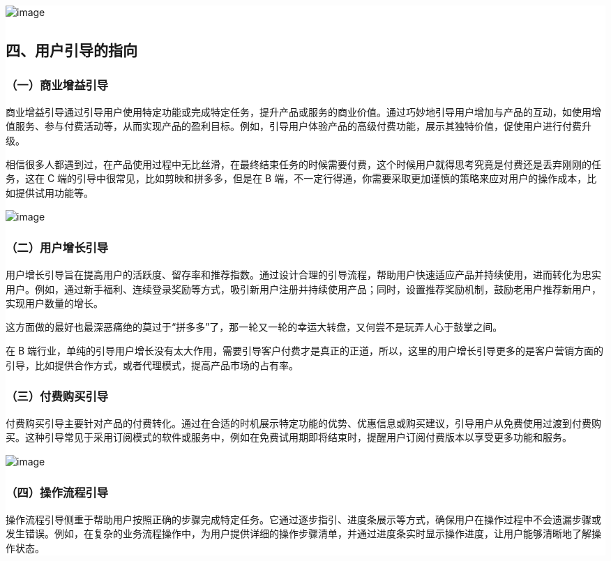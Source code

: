 ![image](https://prod-files-secure.s3.us-west-2.amazonaws.com/a7a0cc5a-89b9-4cda-8686-1fba0ca52f40/bf71860e-af5c-4f0e-956f-a50206e0c366/image.png?X-Amz-Algorithm=AWS4-HMAC-SHA256&X-Amz-Content-Sha256=UNSIGNED-PAYLOAD&X-Amz-Credential=ASIAZI2LB46644VRGCLB%2F20250819%2Fus-west-2%2Fs3%2Faws4_request&X-Amz-Date=20250819T063314Z&X-Amz-Expires=3600&X-Amz-Security-Token=IQoJb3JpZ2luX2VjEG4aCXVzLXdlc3QtMiJHMEUCIQCBrTcIsWSaqMkWIrC1Xm8FaffpwX0G4uenfLOWT%2FKmiwIgbgr6s4RXntETtKfLtB4nio8h6ZyqaLDjLM3mRj6YcU0qiAQIt%2F%2F%2F%2F%2F%2F%2F%2F%2F%2F%2FARAAGgw2Mzc0MjMxODM4MDUiDJ0NLqDosjg%2Fe2yUKCrcA34IirlI01c5sYRURTcnAQw6A5N%2FEoOJjN6LQQdxnCFF7eSHI9ePhfC%2BXy%2BuRDzQYiLCrzeaBsGk0oaYbI0hirFt%2BWOJM7ejam4%2BQdQiY%2BeMVLy%2B3NJyE9kgQMl9lnsj6KCi5eTqfx8UGat3cMIKxdERkZCSjqVsAFn0W3pPCSWgyBt9VVDzwlvlCFhkab7OanNG1Cgr00qiCxf2U4toEc1Zs14l%2BllMcI4b1NUsy6jMpO%2FlAvB4dQi1bg9MIPBk%2FzswhlXiJ5VDw5pP%2FUy5J9XBQslJFdFl5%2Fxu9omBagV5vrHFduQzFKTOu2WX2GaOIQu1h51z9SVvXDjXAgpxEc8OUl%2BMV0xSh%2FnTBGu9j00rp3wZ1RqZj9RF44Rogj0qDasic3AqMBw%2Bl5Xa%2BUb%2FFXdrumDXSz%2BF9pJGnyH1GeyBv%2FeW8CC5v2CKFSow3kowSlY%2BB9Kg58pAvH9MfNBURzLBinj1CHUFuMuSD1ciWjTnNEF3n57AtBTcvs3XcQs%2FcdeweRWV8S2gPDSQE0MoiEvvDsjZLmh3Ls6N9ctu23w4MoUfTmBIVxl7yS%2B02oMwP2KAgrHQ8ScR8RtmxR6OTShsodgb%2FJb2%2F7QrEyhBELgqmde7%2FWLVmj4LH7q6MKyYkMUGOqUBbNXeKgbnyogRe7Q8nzuTMAU9CMfLmVLQGZS%2FGtzv3IO%2FcBNdy%2B%2FIL8%2Bk1W2jlK4K6990f4Fg8Nog4jvcfQE%2BEI2Gfn4bSbFJzJhHdxU5ZVZEzIBwHcIXWKYQMtYK33mdfNlFULGe3RHqSumb5YT3l3iojL%2BkiitH%2BRkhcDcu6m1NTTbGE4PSc08lUVj2sW8H%2Byhi%2FeiKugAvr7%2BSnr%2FDHcTEgdpQ&X-Amz-Signature=a1c3989bd61d48bb634183bcc139b7805d5955aaae9b6d0b684743736d7f9f5e&X-Amz-SignedHeaders=host&x-amz-checksum-mode=ENABLED&x-id=GetObject)

## 四、用户引导的指向

### （一）商业增益引导

商业增益引导通过引导用户使用特定功能或完成特定任务，提升产品或服务的商业价值。通过巧妙地引导用户增加与产品的互动，如使用增值服务、参与付费活动等，从而实现产品的盈利目标。例如，引导用户体验产品的高级付费功能，展示其独特价值，促使用户进行付费升级。

相信很多人都遇到过，在产品使用过程中无比丝滑，在最终结束任务的时候需要付费，这个时候用户就得思考究竟是付费还是丢弃刚刚的任务，这在 C 端的引导中很常见，比如剪映和拼多多，但是在 B 端，不一定行得通，你需要采取更加谨慎的策略来应对用户的操作成本，比如提供试用功能等。

![image](https://prod-files-secure.s3.us-west-2.amazonaws.com/a7a0cc5a-89b9-4cda-8686-1fba0ca52f40/6ef47edc-e77d-41c0-b59b-3d452ccbaabd/image.png?X-Amz-Algorithm=AWS4-HMAC-SHA256&X-Amz-Content-Sha256=UNSIGNED-PAYLOAD&X-Amz-Credential=ASIAZI2LB46644VRGCLB%2F20250819%2Fus-west-2%2Fs3%2Faws4_request&X-Amz-Date=20250819T063314Z&X-Amz-Expires=3600&X-Amz-Security-Token=IQoJb3JpZ2luX2VjEG4aCXVzLXdlc3QtMiJHMEUCIQCBrTcIsWSaqMkWIrC1Xm8FaffpwX0G4uenfLOWT%2FKmiwIgbgr6s4RXntETtKfLtB4nio8h6ZyqaLDjLM3mRj6YcU0qiAQIt%2F%2F%2F%2F%2F%2F%2F%2F%2F%2F%2FARAAGgw2Mzc0MjMxODM4MDUiDJ0NLqDosjg%2Fe2yUKCrcA34IirlI01c5sYRURTcnAQw6A5N%2FEoOJjN6LQQdxnCFF7eSHI9ePhfC%2BXy%2BuRDzQYiLCrzeaBsGk0oaYbI0hirFt%2BWOJM7ejam4%2BQdQiY%2BeMVLy%2B3NJyE9kgQMl9lnsj6KCi5eTqfx8UGat3cMIKxdERkZCSjqVsAFn0W3pPCSWgyBt9VVDzwlvlCFhkab7OanNG1Cgr00qiCxf2U4toEc1Zs14l%2BllMcI4b1NUsy6jMpO%2FlAvB4dQi1bg9MIPBk%2FzswhlXiJ5VDw5pP%2FUy5J9XBQslJFdFl5%2Fxu9omBagV5vrHFduQzFKTOu2WX2GaOIQu1h51z9SVvXDjXAgpxEc8OUl%2BMV0xSh%2FnTBGu9j00rp3wZ1RqZj9RF44Rogj0qDasic3AqMBw%2Bl5Xa%2BUb%2FFXdrumDXSz%2BF9pJGnyH1GeyBv%2FeW8CC5v2CKFSow3kowSlY%2BB9Kg58pAvH9MfNBURzLBinj1CHUFuMuSD1ciWjTnNEF3n57AtBTcvs3XcQs%2FcdeweRWV8S2gPDSQE0MoiEvvDsjZLmh3Ls6N9ctu23w4MoUfTmBIVxl7yS%2B02oMwP2KAgrHQ8ScR8RtmxR6OTShsodgb%2FJb2%2F7QrEyhBELgqmde7%2FWLVmj4LH7q6MKyYkMUGOqUBbNXeKgbnyogRe7Q8nzuTMAU9CMfLmVLQGZS%2FGtzv3IO%2FcBNdy%2B%2FIL8%2Bk1W2jlK4K6990f4Fg8Nog4jvcfQE%2BEI2Gfn4bSbFJzJhHdxU5ZVZEzIBwHcIXWKYQMtYK33mdfNlFULGe3RHqSumb5YT3l3iojL%2BkiitH%2BRkhcDcu6m1NTTbGE4PSc08lUVj2sW8H%2Byhi%2FeiKugAvr7%2BSnr%2FDHcTEgdpQ&X-Amz-Signature=ac897ceedbd18091bdaad363a1cefe4ca335852639e233ef1d9701d5dfb3cb8b&X-Amz-SignedHeaders=host&x-amz-checksum-mode=ENABLED&x-id=GetObject)

### （二）用户增长引导

用户增长引导旨在提高用户的活跃度、留存率和推荐指数。通过设计合理的引导流程，帮助用户快速适应产品并持续使用，进而转化为忠实用户。例如，通过新手福利、连续登录奖励等方式，吸引新用户注册并持续使用产品；同时，设置推荐奖励机制，鼓励老用户推荐新用户，实现用户数量的增长。

这方面做的最好也最深恶痛绝的莫过于“拼多多”了，那一轮又一轮的幸运大转盘，又何尝不是玩弄人心于鼓掌之间。

在 B 端行业，单纯的引导用户增长没有太大作用，需要引导客户付费才是真正的正道，所以，这里的用户增长引导更多的是客户营销方面的引导，比如提供合作方式，或者代理模式，提高产品市场的占有率。

### （三）付费购买引导

付费购买引导主要针对产品的付费转化。通过在合适的时机展示特定功能的优势、优惠信息或购买建议，引导用户从免费使用过渡到付费购买。这种引导常见于采用订阅模式的软件或服务中，例如在免费试用期即将结束时，提醒用户订阅付费版本以享受更多功能和服务。

![image](https://prod-files-secure.s3.us-west-2.amazonaws.com/a7a0cc5a-89b9-4cda-8686-1fba0ca52f40/3ccca822-73a8-4b56-afdd-e76454a56970/image.png?X-Amz-Algorithm=AWS4-HMAC-SHA256&X-Amz-Content-Sha256=UNSIGNED-PAYLOAD&X-Amz-Credential=ASIAZI2LB46644VRGCLB%2F20250819%2Fus-west-2%2Fs3%2Faws4_request&X-Amz-Date=20250819T063314Z&X-Amz-Expires=3600&X-Amz-Security-Token=IQoJb3JpZ2luX2VjEG4aCXVzLXdlc3QtMiJHMEUCIQCBrTcIsWSaqMkWIrC1Xm8FaffpwX0G4uenfLOWT%2FKmiwIgbgr6s4RXntETtKfLtB4nio8h6ZyqaLDjLM3mRj6YcU0qiAQIt%2F%2F%2F%2F%2F%2F%2F%2F%2F%2F%2FARAAGgw2Mzc0MjMxODM4MDUiDJ0NLqDosjg%2Fe2yUKCrcA34IirlI01c5sYRURTcnAQw6A5N%2FEoOJjN6LQQdxnCFF7eSHI9ePhfC%2BXy%2BuRDzQYiLCrzeaBsGk0oaYbI0hirFt%2BWOJM7ejam4%2BQdQiY%2BeMVLy%2B3NJyE9kgQMl9lnsj6KCi5eTqfx8UGat3cMIKxdERkZCSjqVsAFn0W3pPCSWgyBt9VVDzwlvlCFhkab7OanNG1Cgr00qiCxf2U4toEc1Zs14l%2BllMcI4b1NUsy6jMpO%2FlAvB4dQi1bg9MIPBk%2FzswhlXiJ5VDw5pP%2FUy5J9XBQslJFdFl5%2Fxu9omBagV5vrHFduQzFKTOu2WX2GaOIQu1h51z9SVvXDjXAgpxEc8OUl%2BMV0xSh%2FnTBGu9j00rp3wZ1RqZj9RF44Rogj0qDasic3AqMBw%2Bl5Xa%2BUb%2FFXdrumDXSz%2BF9pJGnyH1GeyBv%2FeW8CC5v2CKFSow3kowSlY%2BB9Kg58pAvH9MfNBURzLBinj1CHUFuMuSD1ciWjTnNEF3n57AtBTcvs3XcQs%2FcdeweRWV8S2gPDSQE0MoiEvvDsjZLmh3Ls6N9ctu23w4MoUfTmBIVxl7yS%2B02oMwP2KAgrHQ8ScR8RtmxR6OTShsodgb%2FJb2%2F7QrEyhBELgqmde7%2FWLVmj4LH7q6MKyYkMUGOqUBbNXeKgbnyogRe7Q8nzuTMAU9CMfLmVLQGZS%2FGtzv3IO%2FcBNdy%2B%2FIL8%2Bk1W2jlK4K6990f4Fg8Nog4jvcfQE%2BEI2Gfn4bSbFJzJhHdxU5ZVZEzIBwHcIXWKYQMtYK33mdfNlFULGe3RHqSumb5YT3l3iojL%2BkiitH%2BRkhcDcu6m1NTTbGE4PSc08lUVj2sW8H%2Byhi%2FeiKugAvr7%2BSnr%2FDHcTEgdpQ&X-Amz-Signature=1edefe8d0aefa4d11d99e496eb8adbe1adc504655ed3b43467c8d46acaa95770&X-Amz-SignedHeaders=host&x-amz-checksum-mode=ENABLED&x-id=GetObject)

### （四）操作流程引导

操作流程引导侧重于帮助用户按照正确的步骤完成特定任务。它通过逐步指引、进度条展示等方式，确保用户在操作过程中不会遗漏步骤或发生错误。例如，在复杂的业务流程操作中，为用户提供详细的操作步骤清单，并通过进度条实时显示操作进度，让用户能够清晰地了解操作状态。
